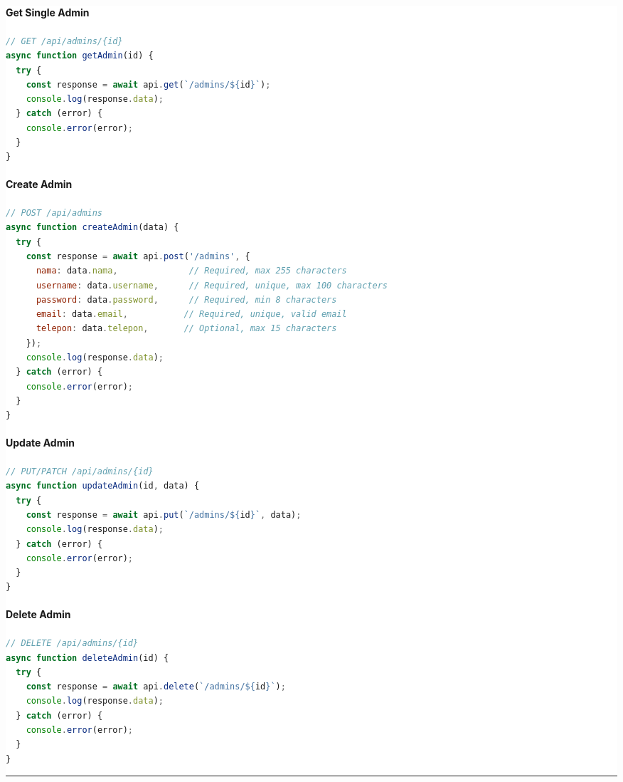 ```javascript
```

#### Get Single Admin
```javascript
// GET /api/admins/{id}
async function getAdmin(id) {
  try {
    const response = await api.get(`/admins/${id}`);
    console.log(response.data);
  } catch (error) {
    console.error(error);
  }
}
```

#### Create Admin
```javascript
// POST /api/admins
async function createAdmin(data) {
  try {
    const response = await api.post('/admins', {
      nama: data.nama,              // Required, max 255 characters
      username: data.username,      // Required, unique, max 100 characters
      password: data.password,      // Required, min 8 characters
      email: data.email,           // Required, unique, valid email
      telepon: data.telepon,       // Optional, max 15 characters
    });
    console.log(response.data);
  } catch (error) {
    console.error(error);
  }
}
```

#### Update Admin
```javascript
// PUT/PATCH /api/admins/{id}
async function updateAdmin(id, data) {
  try {
    const response = await api.put(`/admins/${id}`, data);
    console.log(response.data);
  } catch (error) {
    console.error(error);
  }
}
```

#### Delete Admin
```javascript
// DELETE /api/admins/{id}
async function deleteAdmin(id) {
  try {
    const response = await api.delete(`/admins/${id}`);
    console.log(response.data);
  } catch (error) {
    console.error(error);
  }
}
```

---